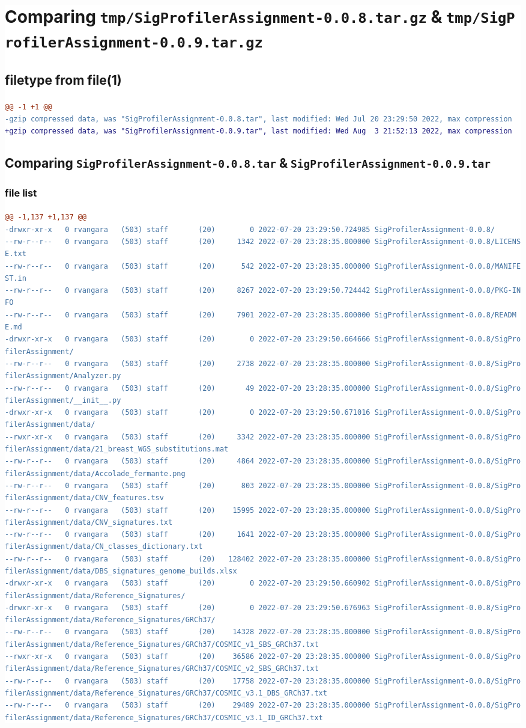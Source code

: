 # Comparing `tmp/SigProfilerAssignment-0.0.8.tar.gz` & `tmp/SigProfilerAssignment-0.0.9.tar.gz`

## filetype from file(1)

```diff
@@ -1 +1 @@
-gzip compressed data, was "SigProfilerAssignment-0.0.8.tar", last modified: Wed Jul 20 23:29:50 2022, max compression
+gzip compressed data, was "SigProfilerAssignment-0.0.9.tar", last modified: Wed Aug  3 21:52:13 2022, max compression
```

## Comparing `SigProfilerAssignment-0.0.8.tar` & `SigProfilerAssignment-0.0.9.tar`

### file list

```diff
@@ -1,137 +1,137 @@
-drwxr-xr-x   0 rvangara   (503) staff       (20)        0 2022-07-20 23:29:50.724985 SigProfilerAssignment-0.0.8/
--rw-r--r--   0 rvangara   (503) staff       (20)     1342 2022-07-20 23:28:35.000000 SigProfilerAssignment-0.0.8/LICENSE.txt
--rw-r--r--   0 rvangara   (503) staff       (20)      542 2022-07-20 23:28:35.000000 SigProfilerAssignment-0.0.8/MANIFEST.in
--rw-r--r--   0 rvangara   (503) staff       (20)     8267 2022-07-20 23:29:50.724442 SigProfilerAssignment-0.0.8/PKG-INFO
--rw-r--r--   0 rvangara   (503) staff       (20)     7901 2022-07-20 23:28:35.000000 SigProfilerAssignment-0.0.8/README.md
-drwxr-xr-x   0 rvangara   (503) staff       (20)        0 2022-07-20 23:29:50.664666 SigProfilerAssignment-0.0.8/SigProfilerAssignment/
--rw-r--r--   0 rvangara   (503) staff       (20)     2738 2022-07-20 23:28:35.000000 SigProfilerAssignment-0.0.8/SigProfilerAssignment/Analyzer.py
--rw-r--r--   0 rvangara   (503) staff       (20)       49 2022-07-20 23:28:35.000000 SigProfilerAssignment-0.0.8/SigProfilerAssignment/__init__.py
-drwxr-xr-x   0 rvangara   (503) staff       (20)        0 2022-07-20 23:29:50.671016 SigProfilerAssignment-0.0.8/SigProfilerAssignment/data/
--rwxr-xr-x   0 rvangara   (503) staff       (20)     3342 2022-07-20 23:28:35.000000 SigProfilerAssignment-0.0.8/SigProfilerAssignment/data/21_breast_WGS_substitutions.mat
--rw-r--r--   0 rvangara   (503) staff       (20)     4864 2022-07-20 23:28:35.000000 SigProfilerAssignment-0.0.8/SigProfilerAssignment/data/Accolade_fermante.png
--rw-r--r--   0 rvangara   (503) staff       (20)      803 2022-07-20 23:28:35.000000 SigProfilerAssignment-0.0.8/SigProfilerAssignment/data/CNV_features.tsv
--rw-r--r--   0 rvangara   (503) staff       (20)    15995 2022-07-20 23:28:35.000000 SigProfilerAssignment-0.0.8/SigProfilerAssignment/data/CNV_signatures.txt
--rw-r--r--   0 rvangara   (503) staff       (20)     1641 2022-07-20 23:28:35.000000 SigProfilerAssignment-0.0.8/SigProfilerAssignment/data/CN_classes_dictionary.txt
--rw-r--r--   0 rvangara   (503) staff       (20)   128402 2022-07-20 23:28:35.000000 SigProfilerAssignment-0.0.8/SigProfilerAssignment/data/DBS_signatures_genome_builds.xlsx
-drwxr-xr-x   0 rvangara   (503) staff       (20)        0 2022-07-20 23:29:50.660902 SigProfilerAssignment-0.0.8/SigProfilerAssignment/data/Reference_Signatures/
-drwxr-xr-x   0 rvangara   (503) staff       (20)        0 2022-07-20 23:29:50.676963 SigProfilerAssignment-0.0.8/SigProfilerAssignment/data/Reference_Signatures/GRCh37/
--rw-r--r--   0 rvangara   (503) staff       (20)    14328 2022-07-20 23:28:35.000000 SigProfilerAssignment-0.0.8/SigProfilerAssignment/data/Reference_Signatures/GRCh37/COSMIC_v1_SBS_GRCh37.txt
--rwxr-xr-x   0 rvangara   (503) staff       (20)    36586 2022-07-20 23:28:35.000000 SigProfilerAssignment-0.0.8/SigProfilerAssignment/data/Reference_Signatures/GRCh37/COSMIC_v2_SBS_GRCh37.txt
--rw-r--r--   0 rvangara   (503) staff       (20)    17758 2022-07-20 23:28:35.000000 SigProfilerAssignment-0.0.8/SigProfilerAssignment/data/Reference_Signatures/GRCh37/COSMIC_v3.1_DBS_GRCh37.txt
--rw-r--r--   0 rvangara   (503) staff       (20)    29489 2022-07-20 23:28:35.000000 SigProfilerAssignment-0.0.8/SigProfilerAssignment/data/Reference_Signatures/GRCh37/COSMIC_v3.1_ID_GRCh37.txt
```